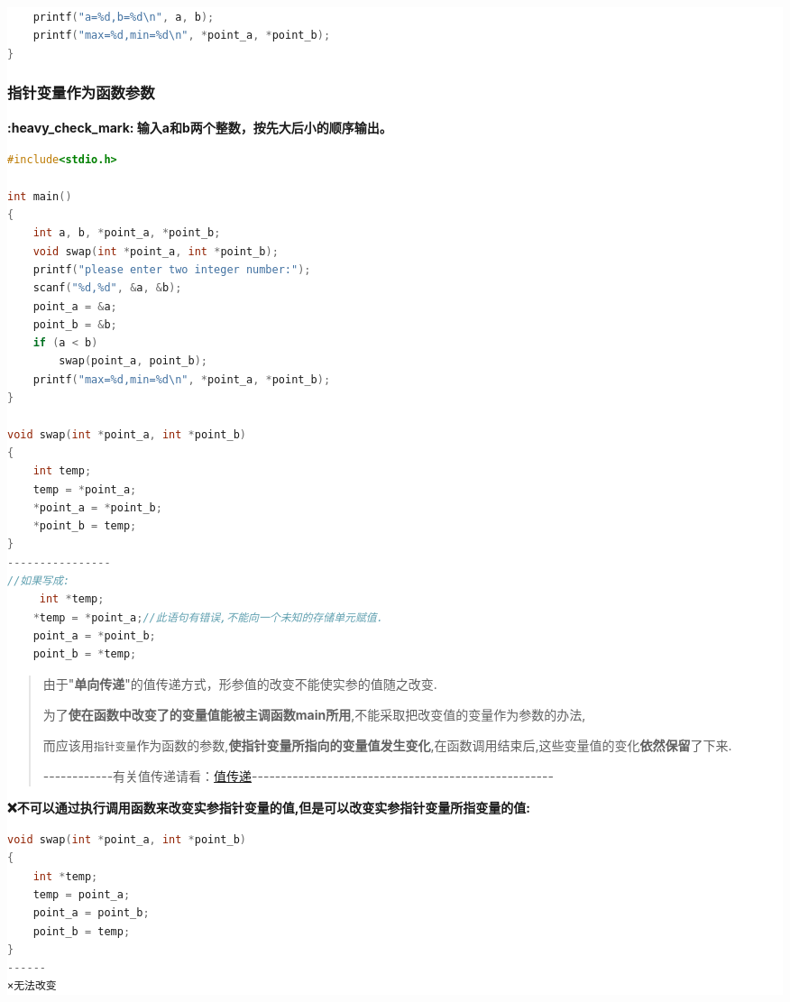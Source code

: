 ```c
    printf("a=%d,b=%d\n", a, b);
    printf("max=%d,min=%d\n", *point_a, *point_b);
}
```

### 指针变量作为函数参数

**:heavy\_check\_mark: 输入a和b两个整数，按先大后小的顺序输出。**

```c
#include<stdio.h>

int main()
{
    int a, b, *point_a, *point_b;
    void swap(int *point_a, int *point_b);
    printf("please enter two integer number:");
    scanf("%d,%d", &a, &b);
    point_a = &a;
    point_b = &b;
    if (a < b)
        swap(point_a, point_b);
    printf("max=%d,min=%d\n", *point_a, *point_b);
}

void swap(int *point_a, int *point_b)
{
    int temp;
    temp = *point_a;
    *point_a = *point_b;
    *point_b = temp;
}
----------------
//如果写成:
     int *temp;
    *temp = *point_a;//此语句有错误,不能向一个未知的存储单元赋值.
    point_a = *point_b;
    point_b = *temp;
```

> 由于"**单向传递**"的值传递方式，形参值的改变不能使实参的值随之改变.
>
> 为了**使在函数中改变了的变量值能被主调函数main所用**,不能采取把改变值的变量作为参数的办法,
>
> 而应该用`指针变量`作为函数的参数,**使指针变量所指向的变量值发生变化**,在函数调用结束后,这些变量值的变化**依然保留**了下来.
>
> ------------有关值传递请看：[值传递](https://kayleh.top/pass-by-value/%20)----------------------------------------------------

**:x:不可以通过执行调用函数来改变实参指针变量的值,但是可以改变实参指针变量所指变量的值:**

```c
void swap(int *point_a, int *point_b)
{
    int *temp;
    temp = point_a;
    point_a = point_b;
    point_b = temp;
}
------
×无法改变
```
